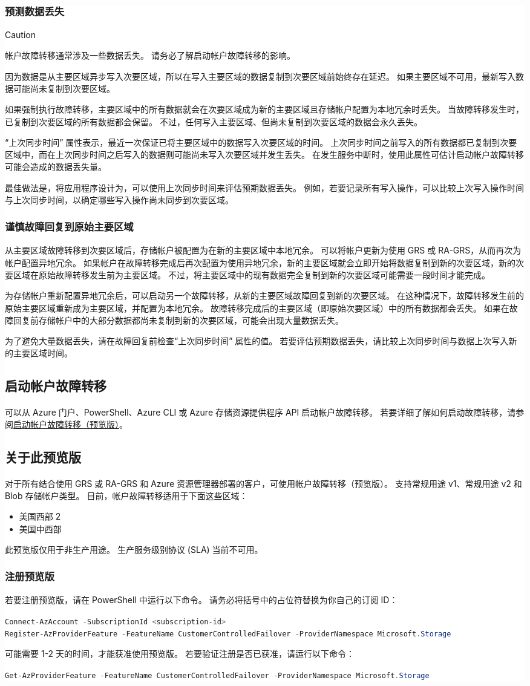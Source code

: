 ### <a name="anticipate-data-loss"></a>预测数据丢失

> [!CAUTION]
> 帐户故障转移通常涉及一些数据丢失。 请务必了解启动帐户故障转移的影响。  

因为数据是从主要区域异步写入次要区域，所以在写入主要区域的数据复制到次要区域前始终存在延迟。 如果主要区域不可用，最新写入数据可能尚未复制到次要区域。

如果强制执行故障转移，主要区域中的所有数据就会在次要区域成为新的主要区域且存储帐户配置为本地冗余时丢失。 当故障转移发生时，已复制到次要区域的所有数据都会保留。 不过，任何写入主要区域、但尚未复制到次要区域的数据会永久丢失。 

“上次同步时间”  属性表示，最近一次保证已将主要区域中的数据写入次要区域的时间。 上次同步时间之前写入的所有数据都已复制到次要区域中，而在上次同步时间之后写入的数据则可能尚未写入次要区域并发生丢失。 在发生服务中断时，使用此属性可估计启动帐户故障转移可能会造成的数据丢失量。 

最佳做法是，将应用程序设计为，可以使用上次同步时间来评估预期数据丢失。 例如，若要记录所有写入操作，可以比较上次写入操作时间与上次同步时间，以确定哪些写入操作尚未同步到次要区域。

### <a name="use-caution-when-failing-back-to-the-original-primary"></a>谨慎故障回复到原始主要区域

从主要区域故障转移到次要区域后，存储帐户被配置为在新的主要区域中本地冗余。 可以将帐户更新为使用 GRS 或 RA-GRS，从而再次为帐户配置异地冗余。 如果帐户在故障转移完成后再次配置为使用异地冗余，新的主要区域就会立即开始将数据复制到新的次要区域，新的次要区域在原始故障转移发生前为主要区域。 不过，将主要区域中的现有数据完全复制到新的次要区域可能需要一段时间才能完成。

为存储帐户重新配置异地冗余后，可以启动另一个故障转移，从新的主要区域故障回复到新的次要区域。 在这种情况下，故障转移发生前的原始主要区域重新成为主要区域，并配置为本地冗余。 故障转移完成后的主要区域（即原始次要区域）中的所有数据都会丢失。 如果在故障回复前存储帐户中的大部分数据都尚未复制到新的次要区域，可能会出现大量数据丢失。 

为了避免大量数据丢失，请在故障回复前检查“上次同步时间”  属性的值。 若要评估预期数据丢失，请比较上次同步时间与数据上次写入新的主要区域时间。 

## <a name="initiate-an-account-failover"></a>启动帐户故障转移

可以从 Azure 门户、PowerShell、Azure CLI 或 Azure 存储资源提供程序 API 启动帐户故障转移。 若要详细了解如何启动故障转移，请参阅[启动帐户故障转移（预览版）](storage-initiate-account-failover.md)。

## <a name="about-the-preview"></a>关于此预览版

对于所有结合使用 GRS 或 RA-GRS 和 Azure 资源管理器部署的客户，可使用帐户故障转移（预览版）。 支持常规用途 v1、常规用途 v2 和 Blob 存储帐户类型。 目前，帐户故障转移适用于下面这些区域：

- 美国西部 2
- 美国中西部

此预览版仅用于非生产用途。 生产服务级别协议 (SLA) 当前不可用。

### <a name="register-for-the-preview"></a>注册预览版

若要注册预览版，请在 PowerShell 中运行以下命令。 请务必将括号中的占位符替换为你自己的订阅 ID：

```powershell
Connect-AzAccount -SubscriptionId <subscription-id>
Register-AzProviderFeature -FeatureName CustomerControlledFailover -ProviderNamespace Microsoft.Storage
```

可能需要 1-2 天的时间，才能获准使用预览版。 若要验证注册是否已获准，请运行以下命令：

```powershell
Get-AzProviderFeature -FeatureName CustomerControlledFailover -ProviderNamespace Microsoft.Storage
```

